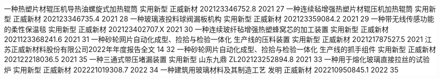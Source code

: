 一种热塑片材辊压机导热油螺旋式加热辊筒
实用新型
正威新材
202123346752.8
2021
27
一种连续毡增强热塑片材辊压机加热辊筒
实用新型
正威新材
202123346735.4
2021
28
一种玻璃液投料球阀漏板机构
实用新型
正威新材
202123359084.2
2021
29
一种带无线传感功能的柔性保温毯
实用新型
正威新材
202123402707.X
2021
30
一种连续玻纤毡增强热塑蜂窝芯的加工装置
实用新型
正威新材
2021123368241.6
2021
31
一种砂轮网片自动化成型、捡拾与检验一体化
生产线的压料装置
实用新型
正威新材
202121787527.5
2021
江苏正威新材料股份有限公司2022年年度报告全文
14
32
一种砂轮网片自动化成型、捡拾与检验一体化
生产线的抓手组件
实用新型
正威新材
202122218036.5
2021
35
一种三通式带压堵漏装置
实用新型
山东九鼎
ZL202123252894.8
2021
33
一种用于熔化玻璃直接拉丝的试验炉
实用新型
正威新材
202221019308.7
2022
34
一种建筑用玻璃材料及其制造工艺
发明
正威新材
202210950845.1
2022
35